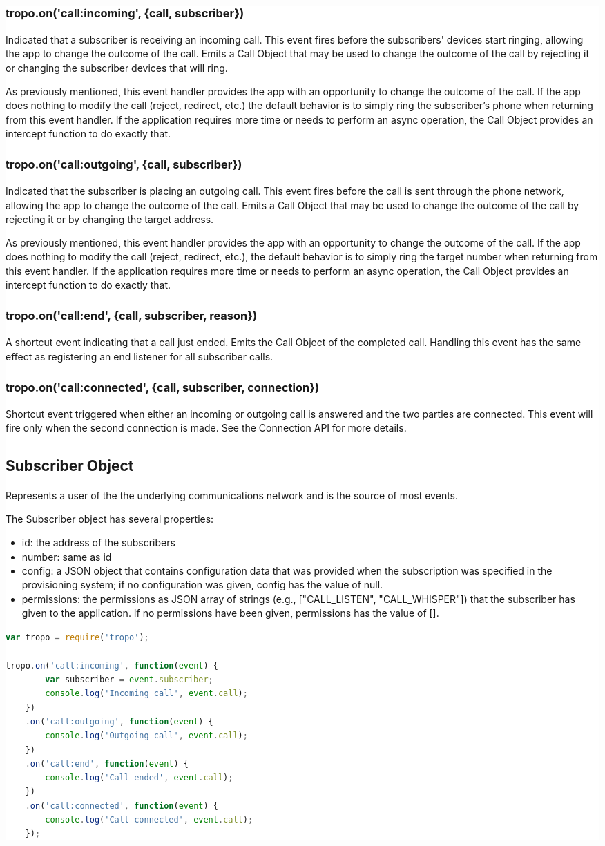 ### tropo.on('call:incoming', {call, subscriber})
Indicated that a subscriber is receiving an incoming call. This event fires before the subscribers' devices start ringing, allowing the app to change the outcome of the call. Emits a Call Object  that may be used to change the outcome of the call by rejecting it or changing the subscriber devices that will ring.
<div class="note">As previously mentioned, this event handler provides the app with an opportunity to change the outcome of the call. If the app does nothing to modify the call (reject, redirect, etc.) the default behavior is to simply ring the subscriber’s phone when returning from this event handler. If the application requires more time or needs to perform an async operation, the Call Object provides an intercept function to do exactly that.</div>

### tropo.on('call:outgoing', {call, subscriber})
Indicated that the subscriber is placing an outgoing call. This event fires before the call is sent through the phone network, allowing the app to change the outcome of the call. Emits a Call Object that may be used to change the outcome of the call by rejecting it or by changing the target address.
<div class="note">As previously mentioned, this event handler provides the app with an opportunity to change the outcome of the call. If the app does nothing to modify the call (reject, redirect, etc.), the default behavior is to simply ring the target number when returning from this event handler. If the application requires more time or needs to perform an async operation, the Call Object provides an intercept function to do exactly that.</div>

### tropo.on('call:end', {call, subscriber, reason})
A shortcut event indicating that a call just ended. Emits the Call Object of the completed call. Handling this event has the same effect as registering an end listener for all subscriber calls.

### tropo.on('call:connected', {call, subscriber, connection})
Shortcut event triggered when either an incoming or outgoing call is answered and the two parties are connected. This event will fire only when the second connection is made. See the Connection API for more details.


## Subscriber Object

Represents a user of the the underlying communications network and is the source of most events.

The Subscriber object has several properties:

* id: the address of the subscribers
* number: same as id
* config: a JSON object that contains configuration data that was provided when the subscription was specified
in the provisioning system; if no configuration was given, config has the value of null.
* permissions: the permissions as JSON array of strings (e.g., ["CALL_LISTEN", "CALL_WHISPER"]) that the subscriber
has given to the application. If no permissions have been given, permissions has the value of [].

```js
var tropo = require('tropo');

tropo.on('call:incoming', function(event) {
        var subscriber = event.subscriber;
		console.log('Incoming call', event.call);
	})
	.on('call:outgoing', function(event) {
		console.log('Outgoing call', event.call);
	})
	.on('call:end', function(event) {
		console.log('Call ended', event.call);
	})
	.on('call:connected', function(event) {
		console.log('Call connected', event.call);
	});	
```